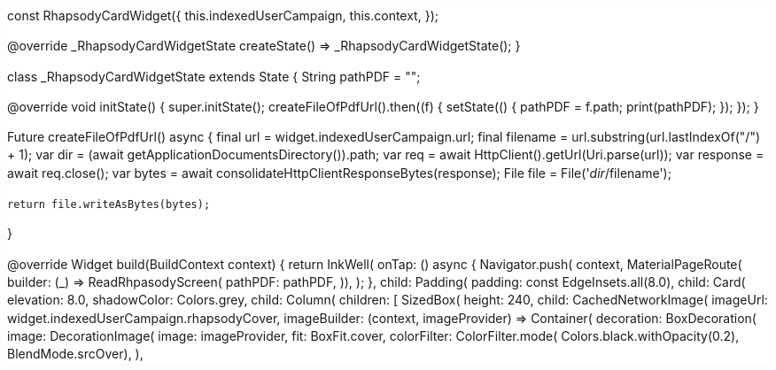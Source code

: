   const RhapsodyCardWidget({
    this.indexedUserCampaign,
    this.context,
  });

  @override
  _RhapsodyCardWidgetState createState() => _RhapsodyCardWidgetState();
}

class _RhapsodyCardWidgetState extends State<RhapsodyCardWidget> {
  String pathPDF = "";

  @override
  void initState() {
    super.initState();
    createFileOfPdfUrl().then((f) {
      setState(() {
        pathPDF = f.path;
        print(pathPDF);
      });
    });
  }

  Future<File> createFileOfPdfUrl() async {
    final url = widget.indexedUserCampaign.url;
    final filename = url.substring(url.lastIndexOf("/") + 1);
    var dir = (await getApplicationDocumentsDirectory()).path;
    var req = await HttpClient().getUrl(Uri.parse(url));
    var response = await req.close();
    var bytes = await consolidateHttpClientResponseBytes(response);
    File file = File('$dir/$filename');

    return file.writeAsBytes(bytes);
  }

  @override
  Widget build(BuildContext context) {
    return InkWell(
      onTap: () async {
        Navigator.push(
          context,
          MaterialPageRoute(
              builder: (_) => ReadRhpasodyScreen(
                    pathPDF: pathPDF,
                  )),
        );
      },
      child: Padding(
        padding: const EdgeInsets.all(8.0),
        child: Card(
          elevation: 8.0,
          shadowColor: Colors.grey,
          child: Column(
            children: [
              SizedBox(
                height: 240,
                child: CachedNetworkImage(
                  imageUrl: widget.indexedUserCampaign.rhapsodyCover,
                  imageBuilder: (context, imageProvider) => Container(
                    decoration: BoxDecoration(
                      image: DecorationImage(
                        image: imageProvider,
                        fit: BoxFit.cover,
                        colorFilter: ColorFilter.mode(
                            Colors.black.withOpacity(0.2), BlendMode.srcOver),
                      ),